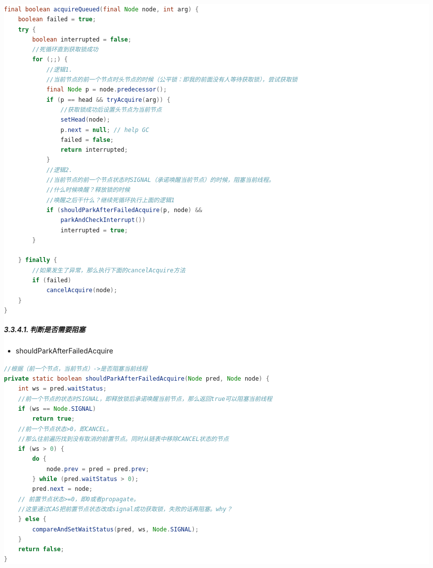 ```java
final boolean acquireQueued(final Node node, int arg) {
    boolean failed = true;
    try {
        boolean interrupted = false;
    	//死循环直到获取锁成功
        for (;;) {
        	//逻辑1.
    		//当前节点的前一个节点时头节点的时候（公平锁：即我的前面没有人等待获取锁），尝试获取锁
            final Node p = node.predecessor();
            if (p == head && tryAcquire(arg)) {
            	//获取锁成功后设置头节点为当前节点
                setHead(node);
                p.next = null; // help GC
                failed = false;
                return interrupted;
            }
        	//逻辑2.
            //当前节点的前一个节点状态时SIGNAL（承诺唤醒当前节点）的时候，阻塞当前线程。
            //什么时候唤醒？释放锁的时候
            //唤醒之后干什么？继续死循环执行上面的逻辑1
            if (shouldParkAfterFailedAcquire(p, node) &&
                parkAndCheckInterrupt())
                interrupted = true;
        }

    } finally {
    	//如果发生了异常，那么执行下面的cancelAcquire方法
        if (failed)
            cancelAcquire(node);
    }
}

```

##### 3.3.4.1. 判断是否需要阻塞
- shouldParkAfterFailedAcquire
```java
//根据（前一个节点，当前节点）->是否阻塞当前线程
private static boolean shouldParkAfterFailedAcquire(Node pred, Node node) {
    int ws = pred.waitStatus;
    //前一个节点的状态时SIGNAL，即释放锁后承诺唤醒当前节点，那么返回true可以阻塞当前线程
    if (ws == Node.SIGNAL)
        return true;
    //前一个节点状态>0，即CANCEL。
    //那么往前遍历找到没有取消的前置节点。同时从链表中移除CANCEL状态的节点
    if (ws > 0) {
        do {
            node.prev = pred = pred.prev;
        } while (pred.waitStatus > 0);
        pred.next = node;
    // 前置节点状态>=0，即0或者propagate。
    //这里通过CAS把前置节点状态改成signal成功获取锁，失败的话再阻塞。why？
    } else {
        compareAndSetWaitStatus(pred, ws, Node.SIGNAL);
    }
    return false;
}
```

